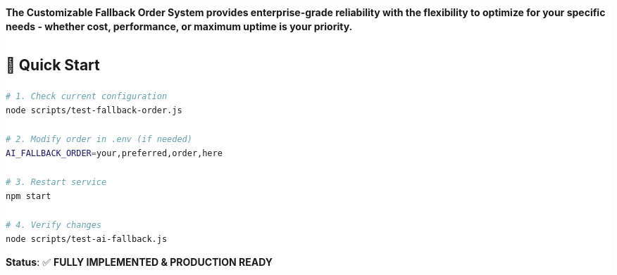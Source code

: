 
**The Customizable Fallback Order System provides enterprise-grade reliability with the flexibility to optimize for your specific needs - whether cost, performance, or maximum uptime is your priority.**

## 🚀 Quick Start

```bash
# 1. Check current configuration
node scripts/test-fallback-order.js

# 2. Modify order in .env (if needed)
AI_FALLBACK_ORDER=your,preferred,order,here

# 3. Restart service
npm start

# 4. Verify changes
node scripts/test-ai-fallback.js
```

**Status**: ✅ **FULLY IMPLEMENTED & PRODUCTION READY**